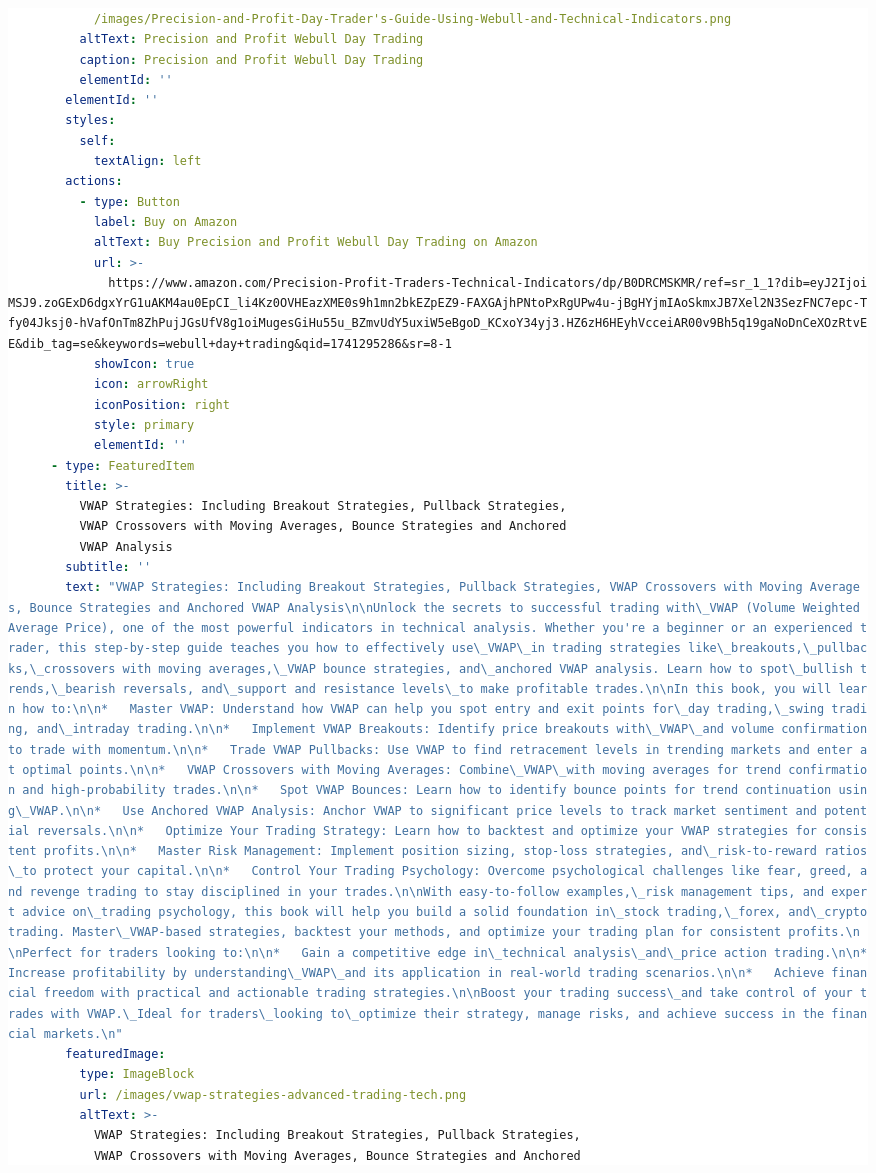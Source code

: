 ```yaml
            /images/Precision-and-Profit-Day-Trader's-Guide-Using-Webull-and-Technical-Indicators.png
          altText: Precision and Profit Webull Day Trading
          caption: Precision and Profit Webull Day Trading
          elementId: ''
        elementId: ''
        styles:
          self:
            textAlign: left
        actions:
          - type: Button
            label: Buy on Amazon
            altText: Buy Precision and Profit Webull Day Trading on Amazon
            url: >-
              https://www.amazon.com/Precision-Profit-Traders-Technical-Indicators/dp/B0DRCMSKMR/ref=sr_1_1?dib=eyJ2IjoiMSJ9.zoGExD6dgxYrG1uAKM4au0EpCI_li4Kz0OVHEazXME0s9h1mn2bkEZpEZ9-FAXGAjhPNtoPxRgUPw4u-jBgHYjmIAoSkmxJB7Xel2N3SezFNC7epc-Tfy04Jksj0-hVafOnTm8ZhPujJGsUfV8g1oiMugesGiHu55u_BZmvUdY5uxiW5eBgoD_KCxoY34yj3.HZ6zH6HEyhVcceiAR00v9Bh5q19gaNoDnCeXOzRtvEE&dib_tag=se&keywords=webull+day+trading&qid=1741295286&sr=8-1
            showIcon: true
            icon: arrowRight
            iconPosition: right
            style: primary
            elementId: ''
      - type: FeaturedItem
        title: >-
          VWAP Strategies: Including Breakout Strategies, Pullback Strategies,
          VWAP Crossovers with Moving Averages, Bounce Strategies and Anchored
          VWAP Analysis
        subtitle: ''
        text: "VWAP Strategies: Including Breakout Strategies, Pullback Strategies, VWAP Crossovers with Moving Averages, Bounce Strategies and Anchored VWAP Analysis\n\nUnlock the secrets to successful trading with\_VWAP (Volume Weighted Average Price), one of the most powerful indicators in technical analysis. Whether you're a beginner or an experienced trader, this step-by-step guide teaches you how to effectively use\_VWAP\_in trading strategies like\_breakouts,\_pullbacks,\_crossovers with moving averages,\_VWAP bounce strategies, and\_anchored VWAP analysis. Learn how to spot\_bullish trends,\_bearish reversals, and\_support and resistance levels\_to make profitable trades.\n\nIn this book, you will learn how to:\n\n*   Master VWAP: Understand how VWAP can help you spot entry and exit points for\_day trading,\_swing trading, and\_intraday trading.\n\n*   Implement VWAP Breakouts: Identify price breakouts with\_VWAP\_and volume confirmation to trade with momentum.\n\n*   Trade VWAP Pullbacks: Use VWAP to find retracement levels in trending markets and enter at optimal points.\n\n*   VWAP Crossovers with Moving Averages: Combine\_VWAP\_with moving averages for trend confirmation and high-probability trades.\n\n*   Spot VWAP Bounces: Learn how to identify bounce points for trend continuation using\_VWAP.\n\n*   Use Anchored VWAP Analysis: Anchor VWAP to significant price levels to track market sentiment and potential reversals.\n\n*   Optimize Your Trading Strategy: Learn how to backtest and optimize your VWAP strategies for consistent profits.\n\n*   Master Risk Management: Implement position sizing, stop-loss strategies, and\_risk-to-reward ratios\_to protect your capital.\n\n*   Control Your Trading Psychology: Overcome psychological challenges like fear, greed, and revenge trading to stay disciplined in your trades.\n\nWith easy-to-follow examples,\_risk management tips, and expert advice on\_trading psychology, this book will help you build a solid foundation in\_stock trading,\_forex, and\_crypto trading. Master\_VWAP-based strategies, backtest your methods, and optimize your trading plan for consistent profits.\n\nPerfect for traders looking to:\n\n*   Gain a competitive edge in\_technical analysis\_and\_price action trading.\n\n*   Increase profitability by understanding\_VWAP\_and its application in real-world trading scenarios.\n\n*   Achieve financial freedom with practical and actionable trading strategies.\n\nBoost your trading success\_and take control of your trades with VWAP.\_Ideal for traders\_looking to\_optimize their strategy, manage risks, and achieve success in the financial markets.\n"
        featuredImage:
          type: ImageBlock
          url: /images/vwap-strategies-advanced-trading-tech.png
          altText: >-
            VWAP Strategies: Including Breakout Strategies, Pullback Strategies,
            VWAP Crossovers with Moving Averages, Bounce Strategies and Anchored
```